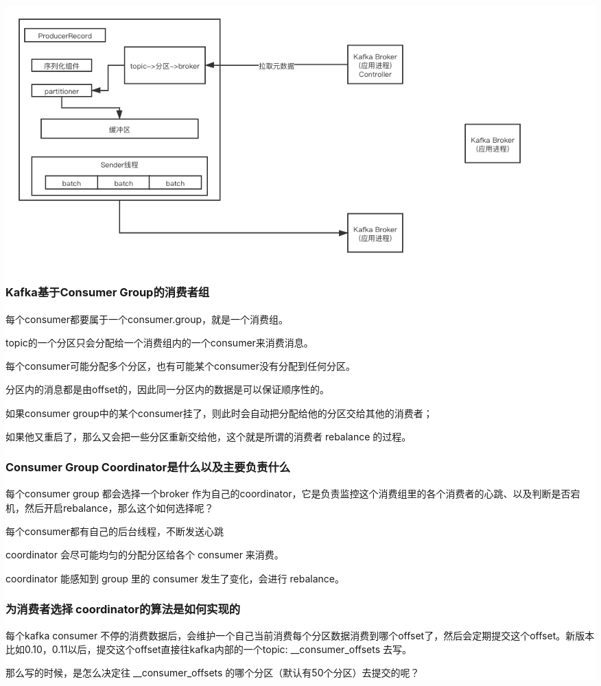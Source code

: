 <img src="README.assets/Kafka Producer发送消息的内部实现原理.png" alt="Kafka Producer发送消息的内部实现原理" style="zoom:80%;" />



### Kafka基于Consumer Group的消费者组

每个consumer都要属于一个consumer.group，就是一个消费组。

topic的一个分区只会分配给一个消费组内的一个consumer来消费消息。

每个consumer可能分配多个分区，也有可能某个consumer没有分配到任何分区。

分区内的消息都是由offset的，因此同一分区内的数据是可以保证顺序性的。

如果consumer group中的某个consumer挂了，则此时会自动把分配给他的分区交给其他的消费者；

如果他又重启了，那么又会把一些分区重新交给他，这个就是所谓的消费者 rebalance 的过程。

### Consumer Group Coordinator是什么以及主要负责什么

每个consumer group 都会选择一个broker 作为自己的coordinator，它是负责监控这个消费组里的各个消费者的心跳、以及判断是否宕机，然后开启rebalance，那么这个如何选择呢？

每个consumer都有自己的后台线程，不断发送心跳

coordinator 会尽可能均匀的分配分区给各个 consumer 来消费。

coordinator 能感知到 group 里的 consumer 发生了变化，会进行 rebalance。

### 为消费者选择 coordinator的算法是如何实现的

每个kafka consumer 不停的消费数据后，会维护一个自己当前消费每个分区数据消费到哪个offset了，然后会定期提交这个offset。新版本比如0.10，0.11以后，提交这个offset直接往kafka内部的一个topic: __consumer_offsets 去写。

那么写的时候，是怎么决定往 __consumer_offsets 的哪个分区（默认有50个分区）去提交的呢？
